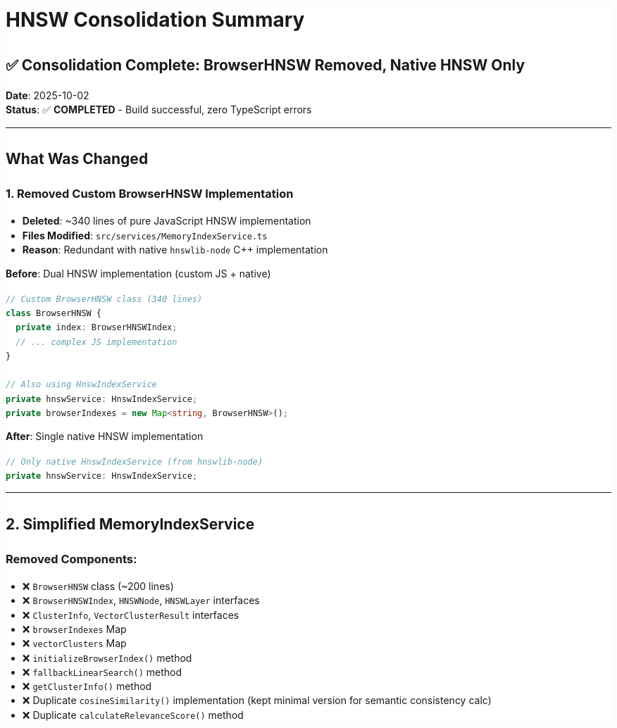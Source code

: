 # HNSW Consolidation Summary

## ✅ **Consolidation Complete: BrowserHNSW Removed, Native HNSW Only**

**Date**: 2025-10-02  
**Status**: ✅ **COMPLETED** - Build successful, zero TypeScript errors

---

## **What Was Changed**

### **1. Removed Custom BrowserHNSW Implementation**
- **Deleted**: ~340 lines of pure JavaScript HNSW implementation
- **Files Modified**: `src/services/MemoryIndexService.ts`
- **Reason**: Redundant with native `hnswlib-node` C++ implementation

**Before**: Dual HNSW implementation (custom JS + native)
```typescript
// Custom BrowserHNSW class (340 lines)
class BrowserHNSW {
  private index: BrowserHNSWIndex;
  // ... complex JS implementation
}

// Also using HnswIndexService
private hnswService: HnswIndexService;
private browserIndexes = new Map<string, BrowserHNSW>();
```

**After**: Single native HNSW implementation
```typescript
// Only native HnswIndexService (from hnswlib-node)
private hnswService: HnswIndexService;
```

---

## **2. Simplified MemoryIndexService**

### **Removed Components**:
- ❌ `BrowserHNSW` class (~200 lines)
- ❌ `BrowserHNSWIndex`, `HNSWNode`, `HNSWLayer` interfaces
- ❌ `ClusterInfo`, `VectorClusterResult` interfaces
- ❌ `browserIndexes` Map
- ❌ `vectorClusters` Map
- ❌ `initializeBrowserIndex()` method
- ❌ `fallbackLinearSearch()` method
- ❌ `getClusterInfo()` method
- ❌ Duplicate `cosineSimilarity()` implementation (kept minimal version for semantic consistency calc)
- ❌ Duplicate `calculateRelevanceScore()` method
